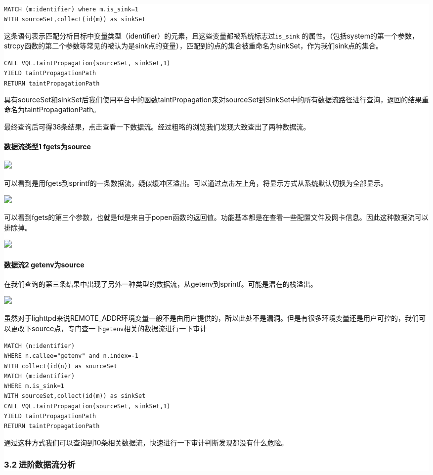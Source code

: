 ```cypher
MATCH (m:identifier) where m.is_sink=1 
WITH sourceSet,collect(id(m)) as sinkSet
```

这条语句表示匹配分析目标中变量类型（identifier）的元素，且这些变量都被系统标志过`is_sink` 的属性。（包括system的第一个参数，strcpy函数的第二个参数等常见的被认为是sink点的变量），匹配到的点的集合被重命名为sinkSet，作为我们sink点的集合。

```cypher
CALL VQL.taintPropagation(sourceSet, sinkSet,1) 
YIELD taintPropagationPath 
RETURN taintPropagationPath 
```

具有sourceSet和sinkSet后我们使用平台中的函数taintPropagation来对sourceSet到SinkSet中的所有数据流路径进行查询，返回的结果重命名为taintPropagationPath。

最终查询后可得38条结果，点击查看一下数据流。经过粗略的浏览我们发现大致查出了两种数据流。

#### 数据流类型1 fgets为source

 ![](/attachments/2024-01-10-linksys0-day/decc2aae-bee7-40cb-a95e-3a695c9b4fc1.png)

可以看到是用fgets到sprintf的一条数据流，疑似缓冲区溢出。可以通过点击左上角，将显示方式从系统默认切换为全部显示。

 ![](/attachments/2024-01-10-linksys0-day/da3245a6-94af-409b-a4ec-910d66277d07.png)

可以看到fgets的第三个参数，也就是fd是来自于popen函数的返回值。功能基本都是在查看一些配置文件及网卡信息。因此这种数据流可以排除掉。

 ![](/attachments/2024-01-10-linksys0-day/3e0a1c5d-cf28-4931-9b9d-ac9f4fbe24b6.png)

#### 数据流2  getenv为source

在我们查询的第三条结果中出现了另外一种类型的数据流，从getenv到sprintf。可能是潜在的栈溢出。

 ![](/attachments/2024-01-10-linksys0-day/2041eace-ef30-43db-b30d-36763b47b017.png)

虽然对于lighttpd来说REMOTE_ADDR环境变量一般不是由用户提供的，所以此处不是漏洞。但是有很多环境变量还是用户可控的，我们可以更改下source点，专门查一下`getenv`相关的数据流进行一下审计

```cypher
MATCH (n:identifier) 
WHERE n.callee="getenv" and n.index=-1 
WITH collect(id(n)) as sourceSet 
MATCH (m:identifier) 
WHERE m.is_sink=1 
WITH sourceSet,collect(id(m)) as sinkSet 
CALL VQL.taintPropagation(sourceSet, sinkSet,1) 
YIELD taintPropagationPath 
RETURN taintPropagationPath
```

通过这种方式我们可以查询到10条相关数据流，快速进行一下审计判断发现都没有什么危险。

### 3.2 进阶数据流分析
